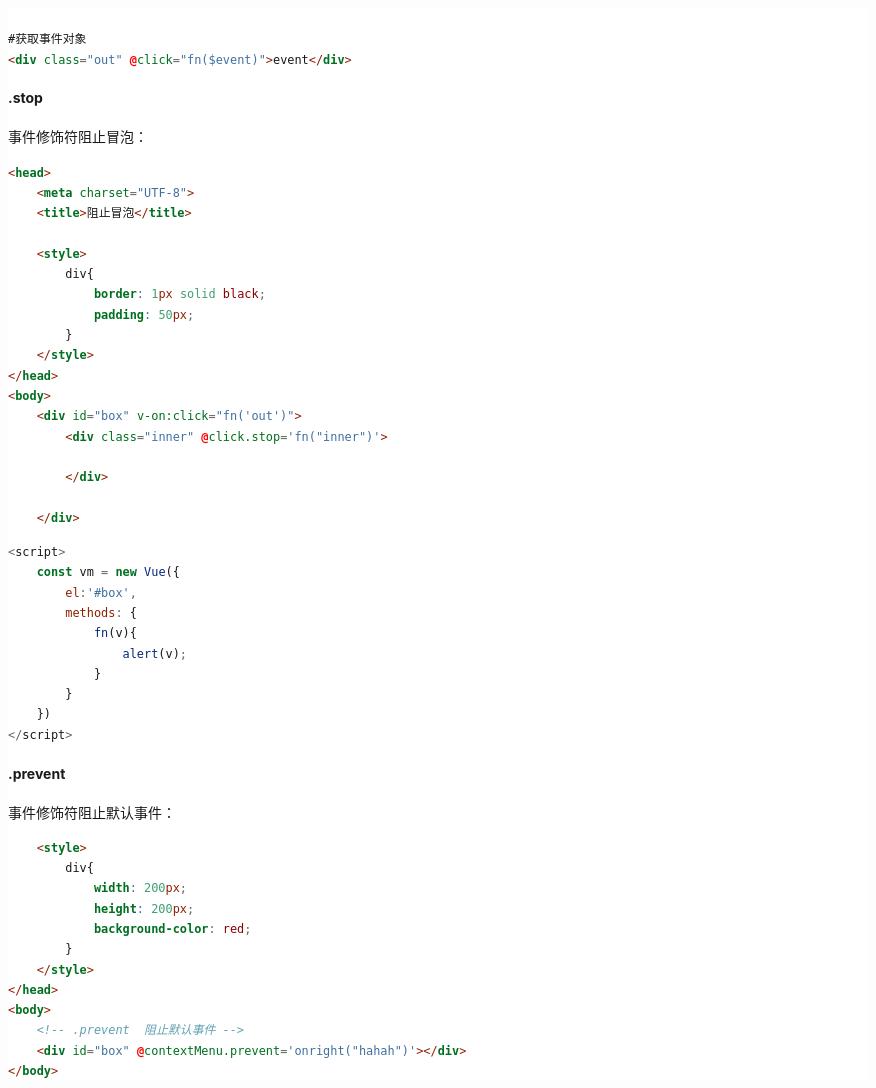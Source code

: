 ```html

#获取事件对象
<div class="out" @click="fn($event)">event</div>
```

#### .stop

事件修饰符阻止冒泡：

```html
<head>
    <meta charset="UTF-8">
    <title>阻止冒泡</title>

    <style>
        div{
            border: 1px solid black;
            padding: 50px;
        }
    </style>
</head>
<body>
    <div id="box" v-on:click="fn('out')">
        <div class="inner" @click.stop='fn("inner")'>

        </div>
        
    </div> 
```

```js
<script>
    const vm = new Vue({
        el:'#box',
        methods: {
            fn(v){
                alert(v);
            }
        }
    })
</script>
```

#### .prevent

事件修饰符阻止默认事件：

```html
    <style>
        div{
            width: 200px;
            height: 200px;
            background-color: red;
        }
    </style>
</head>
<body>
    <!-- .prevent  阻止默认事件 -->
    <div id="box" @contextMenu.prevent='onright("hahah")'></div>
</body>
```
